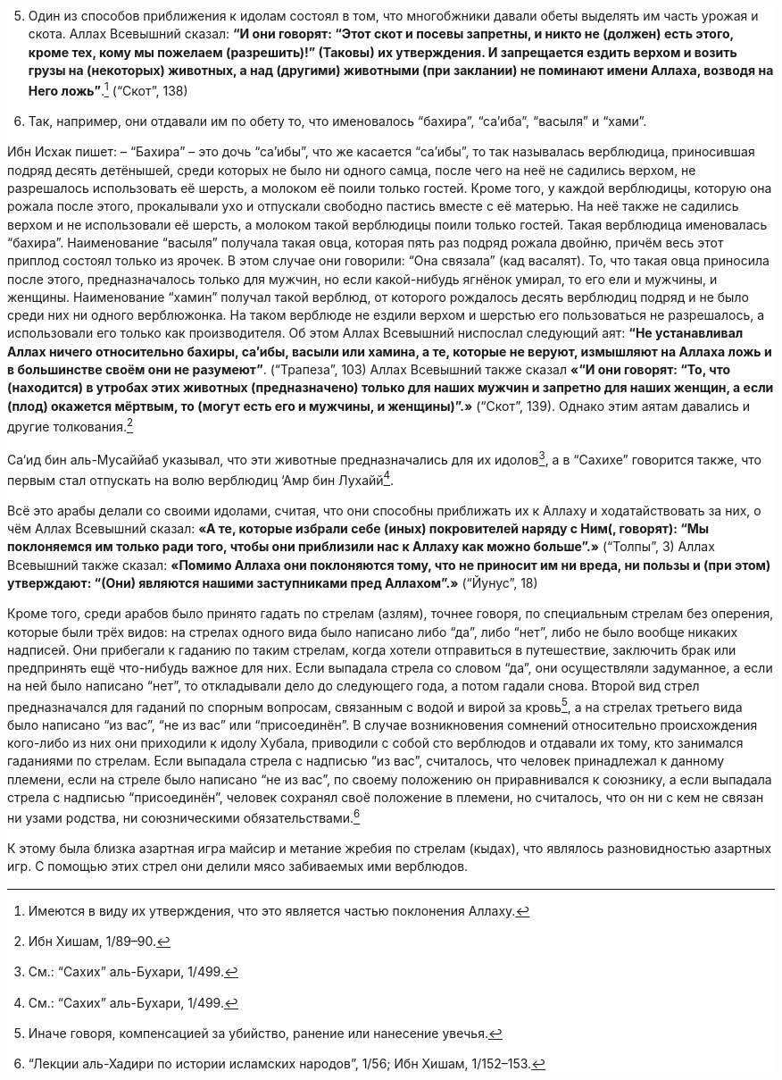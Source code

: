 5. Один из способов приближения к идолам состоял в том, что многобжники давали обеты выделять им часть урожая и скота. Аллах Всевышний сказал: **“И они говорят: “Этот скот и посевы запретны, и никто не (должен) есть этого, кроме тех, кому мы пожелаем (разрешить)!” (Таковы) их утверждения. И запрещается ездить верхом и возить грузы на (некоторых) животных, а над (другими) животными (при заклании) не поминают имени Аллаха, возводя на Него ложь”**.[^4] (“Скот”, 138)

6. Так, например, они отдавали им по обету то, что именовалось “бахира”, “са’иба”, “васыля” и “хами”.

Ибн Исхак пишет: – “Бахира” – это дочь “са’ибы”, что же касается “са’ибы”, то так называлась верблюдица, приносившая подряд десять детёнышей, среди которых не было ни одного самца, после чего на неё не садились верхом, не разрешалось использовать её шерсть, а молоком её поили только гостей. Кроме того, у каждой верблюдицы, которую она рожала после этого, прокалывали ухо и отпускали свободно пастись вместе с её матерью. На неё также не садились верхом и не использовали её шерсть, а молоком такой верблюдицы поили только гостей. Такая верблюдица именовалась “бахира”. Наименование “васыля” получала такая овца, которая пять раз подряд рожала двойню, причём весь этот приплод состоял только из ярочек. В этом случае они говорили: “Она связала” (кад васалят). То, что такая овца приносила после этого, предназначалось только для мужчин, но если какой-нибудь ягнёнок умирал, то его ели и мужчины, и женщины. Наименование “хамин” получал такой верблюд, от которого рождалось десять верблюдиц подряд и не было среди них ни одного верблюжонка. На таком верблюде не ездили верхом и шерстью его пользоваться не разрешалось, а использовали его только как производителя. Об этом Аллах Всевышний ниспослал следующий аят: **“Не устанавливал Аллах ничего относительно бахиры, са’ибы, васыли или хамина, а те, которые не веруют, измышляют на Аллаха ложь и в большинстве своём они не разумеют”**. (“Трапеза”, 103) Аллах Всевышний также сказал **«“И они говорят: “То, что (находится) в утробах этих животных (предназначено) только для наших мужчин и запретно для наших женщин, а если (плод) окажется мёртвым, то (могут есть его и мужчины, и женщины)”.»** (“Скот”, 139). Однако этим аятам давались и другие толкования.[^5]

Са‘ид бин аль-Мусаййаб указывал, что эти животные предназначались для их идолов[^6], а в “Сахихе” говорится также, что первым стал отпускать на волю верблюдиц ‘Амр бин Лухайй[^7].

Всё это арабы делали со своими идолами, считая, что они способны приближать их к Аллаху и ходатайствовать за них, о чём Аллах Всевышний сказал: **«А те, которые избрали себе (иных) покровителей наряду с Ним(, говорят): “Мы поклоняемся им только ради того, чтобы они приблизили нас к Аллаху как можно больше”.»** (“Толпы”, 3) Аллах Всевышний также сказал: **«Помимо Аллаха они поклоняются тому, что не приносит им ни вреда, ни пользы и (при этом) утверждают: “(Они) являются нашими заступниками пред Аллахом”.»** (“Йунус”, 18)

Кроме того, среди арабов было принято гадать по стрелам (азлям), точнее говоря, по специальным стрелам без оперения, которые были трёх видов: на стрелах одного вида было написано либо “да”, либо “нет”, либо не было вообще никаких надписей. Они прибегали к гаданию по таким стрелам, когда хотели отправиться в путешествие, заключить брак или предпринять ещё что-нибудь важное для них. Если выпадала стрела со словом “да”, они осуществляли задуманное, а если на ней было написано “нет”, то откладывали дело до следующего года, а потом гадали снова. Второй вид стрел предназначался для гаданий по спорным вопросам, связанным с водой и вирой за кровь[^8], а на стрелах третьего вида было написано “из вас”, “не из вас” или “присоединён”. В случае возникновения сомнений относительно происхождения кого-либо из них они приходили к идолу Хубала, приводили с собой сто верблюдов и отдавали их тому, кто занимался гаданиями по стрелам. Если выпадала стрела с надписью “из вас”, считалось, что человек принадлежал к данному племени, если на стреле было написано “не из вас”, по своему положению он приравнивался к союзнику, а если выпадала стрела с надписью “присоединён”, человек сохранял своё положение в племени, но считалось, что он ни с кем не связан ни узами родства, ни союзническими обязательствами.[^9]

К этому была близка азартная игра майсир и метание жребия по стрелам (кыдах), что являлось разновидностью азартных игр. С помощью этих стрел они делили мясо забиваемых ими верблюдов.


[^1]: См.: “Сахих” аль-Бухари, 1/222.
[^2]: Джахилийа – невежество. Имеется в виду доисламская эпоха.
[^3]: “Шурака’” – так они называли тех божеств, которым поклонялись наряду с Аллахом.
[^4]: Имеются в виду их утверждения, что это является частью поклонения Аллаху.
[^5]: Ибн Хишам, 1/89–90.
[^6]: См.: “Сахих” аль-Бухари, 1/499.
[^7]: См.: “Сахих” аль-Бухари, 1/499.
[^8]: Иначе говоря, компенсацией за убийство, ранение или нанесение увечья.
[^9]: “Лекции аль-Хадири по истории исламских народов”, 1/56; Ибн Хишам, 1/152–153.
[^10]: См.: “Сахих” Муслима с комментариями ан-Навави, “Книга веры”, «Глава, в которой разъясняется, что не верует тот, кто говорит: “Нам был послан дождь благодаря появлению (такой-то) планеты”, 1/59. »
[^11]: Если сова садилась на чей-либо дом, считалось, что скоро там кто-то умрёт.
[^12]: См.: “Сахих” аль-Бухари, 2/851–852 и примечания к нему шейха Ахмада Али ас-Сахаранфури.
[^13]: От “ахмас” – истовый в вере.
[^14]: То есть покидайте долину аль-Муздалифа утром в день праздника. Здесь обращение к курайшитам и представителям некоторых других племён, живших вокруг Мекки, которые оставались в аль-Муздалифе и не отправлялись к Арафату.
[^15]: Ибн Хишам, 1/199; “Сахих” аль-Бухари, 1/226.
[^16]: Ибн Хишам, 1/202.
[^17]: Ибн Хишам, 1/202; “Сахих” аль-Бухари, 1/226.
[^18]: То есть где бы вы ни совершали молитву, являйтесь на неё в чистых и, по возможности, красивых одеждах, должным образом прикрывающих тело.
[^19]: Ибн Хишам, 1/202–203.
[^20]: “Кальб джазират аль-араб”, с. 151.
[^21]: “Вафа-аль-вафа”, с. 116.
[^22]: “Тафхим аль-Куран”, 6/297–298; Ибн Хишам, 1/, 20–22, 27, 31, 35, 36.
[^23]: “Тафхим аль-Куран”, 6/297.
[^24]: Ибн Хишам, 1/31–34.
[^25]: Сабии или же, как их ещё называют, сабеи – одна из категорий обладателей Писания, которые пользовались покровительством мусульман. Упоминания о них есть в Коране (2:62; 5:69; 22:17), однако неизвестно, кто именно имеется в виду в Коране под сабиями.
[^26]: “Тарих ард аль-Куран”, 2/193 – 208.